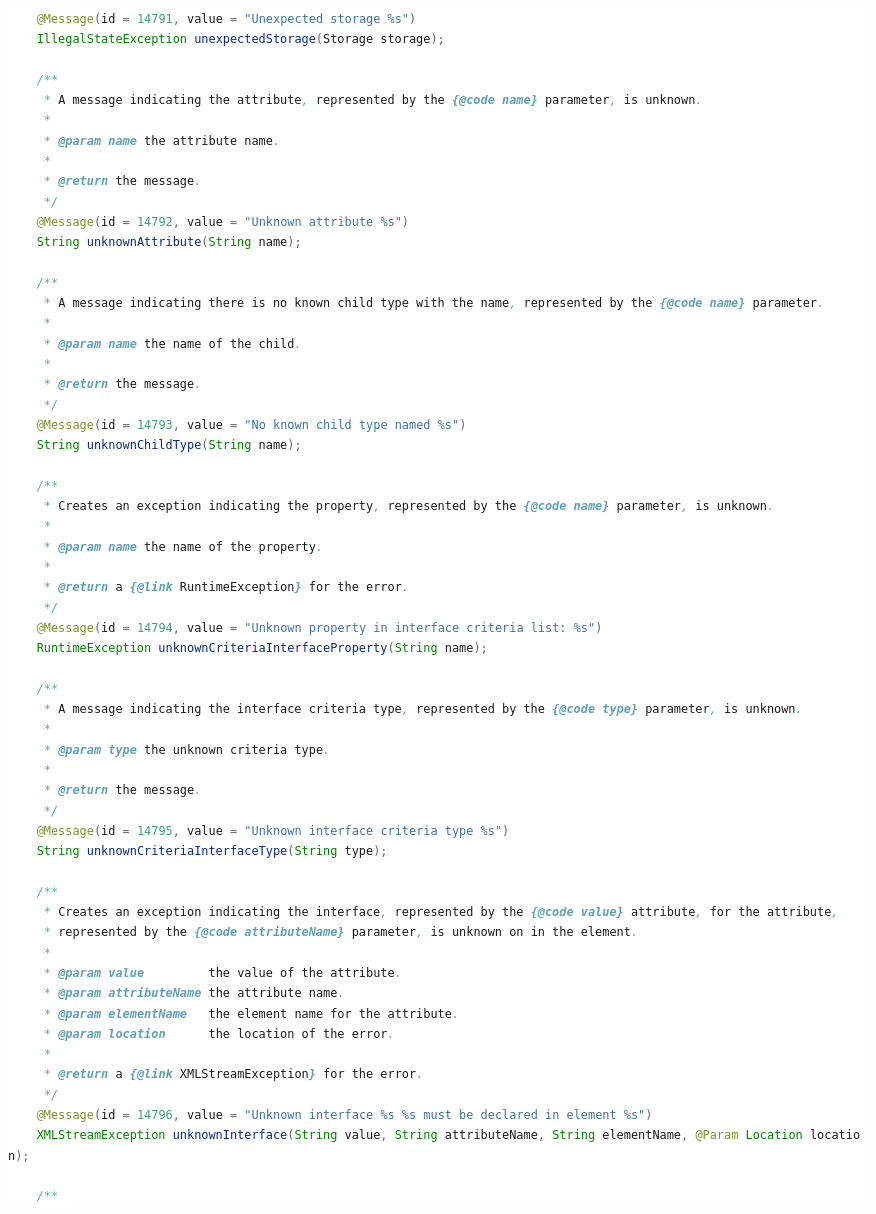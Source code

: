 ```java
    @Message(id = 14791, value = "Unexpected storage %s")
    IllegalStateException unexpectedStorage(Storage storage);

    /**
     * A message indicating the attribute, represented by the {@code name} parameter, is unknown.
     *
     * @param name the attribute name.
     *
     * @return the message.
     */
    @Message(id = 14792, value = "Unknown attribute %s")
    String unknownAttribute(String name);

    /**
     * A message indicating there is no known child type with the name, represented by the {@code name} parameter.
     *
     * @param name the name of the child.
     *
     * @return the message.
     */
    @Message(id = 14793, value = "No known child type named %s")
    String unknownChildType(String name);

    /**
     * Creates an exception indicating the property, represented by the {@code name} parameter, is unknown.
     *
     * @param name the name of the property.
     *
     * @return a {@link RuntimeException} for the error.
     */
    @Message(id = 14794, value = "Unknown property in interface criteria list: %s")
    RuntimeException unknownCriteriaInterfaceProperty(String name);

    /**
     * A message indicating the interface criteria type, represented by the {@code type} parameter, is unknown.
     *
     * @param type the unknown criteria type.
     *
     * @return the message.
     */
    @Message(id = 14795, value = "Unknown interface criteria type %s")
    String unknownCriteriaInterfaceType(String type);

    /**
     * Creates an exception indicating the interface, represented by the {@code value} attribute, for the attribute,
     * represented by the {@code attributeName} parameter, is unknown on in the element.
     *
     * @param value         the value of the attribute.
     * @param attributeName the attribute name.
     * @param elementName   the element name for the attribute.
     * @param location      the location of the error.
     *
     * @return a {@link XMLStreamException} for the error.
     */
    @Message(id = 14796, value = "Unknown interface %s %s must be declared in element %s")
    XMLStreamException unknownInterface(String value, String attributeName, String elementName, @Param Location location);

    /**
```